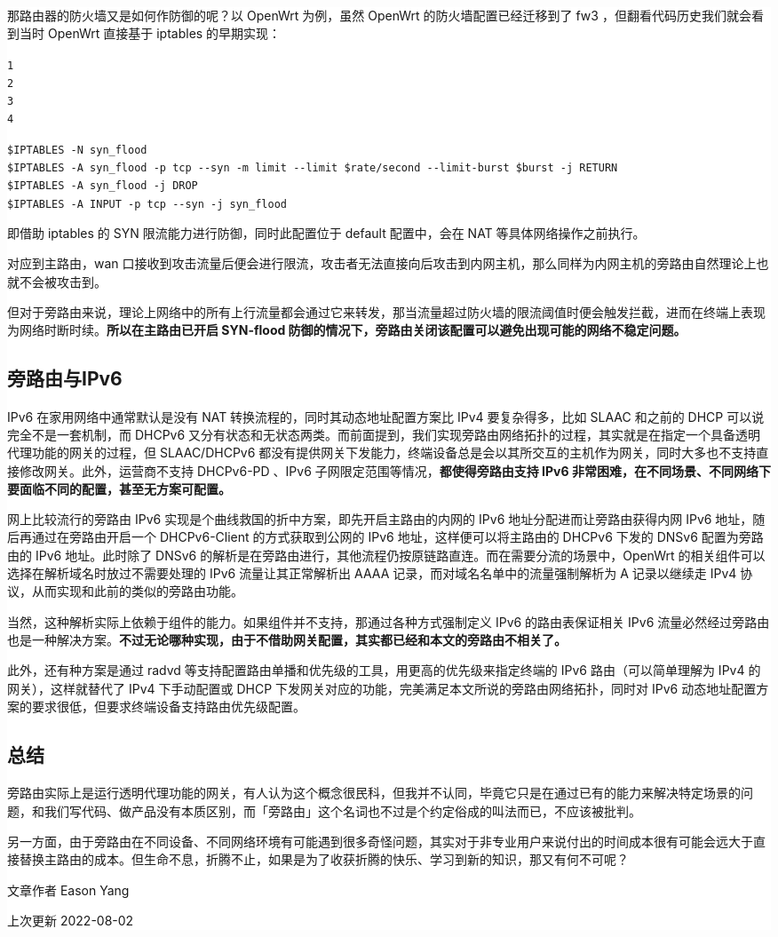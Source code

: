那路由器的防火墙又是如何作防御的呢？以 OpenWrt 为例，虽然 OpenWrt 的防火墙配置已经迁移到了 fw3 ，但翻看代码历史我们就会看到当时 OpenWrt 直接基于 iptables 的早期实现：

```
1
2
3
4
```

```shell
$IPTABLES -N syn_flood
$IPTABLES -A syn_flood -p tcp --syn -m limit --limit $rate/second --limit-burst $burst -j RETURN
$IPTABLES -A syn_flood -j DROP
$IPTABLES -A INPUT -p tcp --syn -j syn_flood
```

即借助 iptables 的 SYN 限流能力进行防御，同时此配置位于 default 配置中，会在 NAT 等具体网络操作之前执行。

对应到主路由，wan 口接收到攻击流量后便会进行限流，攻击者无法直接向后攻击到内网主机，那么同样为内网主机的旁路由自然理论上也就不会被攻击到。

但对于旁路由来说，理论上网络中的所有上行流量都会通过它来转发，那当流量超过防火墙的限流阈值时便会触发拦截，进而在终端上表现为网络时断时续。**所以在主路由已开启 SYN-flood 防御的情况下，旁路由关闭该配置可以避免出现可能的网络不稳定问题。**

## [](https://easonyang.com/posts/transparent-proxy-in-router-gateway/#%E6%97%81%E8%B7%AF%E7%94%B1%E4%B8%8Eipv6)旁路由与IPv6

IPv6 在家用网络中通常默认是没有 NAT 转换流程的，同时其动态地址配置方案比 IPv4 要复杂得多，比如 SLAAC 和之前的 DHCP 可以说完全不是一套机制，而 DHCPv6 又分有状态和无状态两类。而前面提到，我们实现旁路由网络拓扑的过程，其实就是在指定一个具备透明代理功能的网关的过程，但 SLAAC/DHCPv6 都没有提供网关下发能力，终端设备总是会以其所交互的主机作为网关，同时大多也不支持直接修改网关。此外，运营商不支持 DHCPv6-PD 、IPv6 子网限定范围等情况，**都使得旁路由支持 IPv6 非常困难，在不同场景、不同网络下要面临不同的配置，甚至无方案可配置。**

网上比较流行的旁路由 IPv6 实现是个曲线救国的折中方案，即先开启主路由的内网的 IPv6 地址分配进而让旁路由获得内网 IPv6 地址，随后再通过在旁路由开启一个 DHCPv6-Client 的方式获取到公网的 IPv6 地址，这样便可以将主路由的 DHCPv6 下发的 DNSv6 配置为旁路由的 IPv6 地址。此时除了 DNSv6 的解析是在旁路由进行，其他流程仍按原链路直连。而在需要分流的场景中，OpenWrt 的相关组件可以选择在解析域名时放过不需要处理的 IPv6 流量让其正常解析出 AAAA 记录，而对域名名单中的流量强制解析为 A 记录以继续走 IPv4 协议，从而实现和此前的类似的旁路由功能。

当然，这种解析实际上依赖于组件的能力。如果组件并不支持，那通过各种方式强制定义 IPv6 的路由表保证相关 IPv6 流量必然经过旁路由也是一种解决方案。**不过无论哪种实现，由于不借助网关配置，其实都已经和本文的旁路由不相关了。**

此外，还有种方案是通过 radvd 等支持配置路由单播和优先级的工具，用更高的优先级来指定终端的 IPv6 路由（可以简单理解为 IPv4 的网关），这样就替代了 IPv4 下手动配置或 DHCP 下发网关对应的功能，完美满足本文所说的旁路由网络拓扑，同时对 IPv6 动态地址配置方案的要求很低，但要求终端设备支持路由优先级配置。

## [](https://easonyang.com/posts/transparent-proxy-in-router-gateway/#%E6%80%BB%E7%BB%93)总结

旁路由实际上是运行透明代理功能的网关，有人认为这个概念很民科，但我并不认同，毕竟它只是在通过已有的能力来解决特定场景的问题，和我们写代码、做产品没有本质区别，而「旁路由」这个名词也不过是个约定俗成的叫法而已，不应该被批判。

另一方面，由于旁路由在不同设备、不同网络环境有可能遇到很多奇怪问题，其实对于非专业用户来说付出的时间成本很有可能会远大于直接替换主路由的成本。但生命不息，折腾不止，如果是为了收获折腾的快乐、学习到新的知识，那又有何不可呢？

文章作者 Eason Yang

上次更新 2022-08-02
